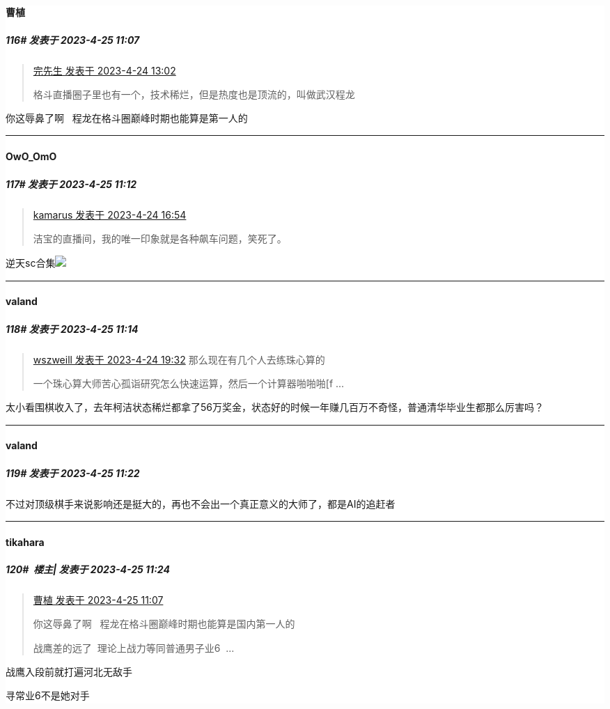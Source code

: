 ####  曹植  
##### 116#       发表于 2023-4-25 11:07

<blockquote><a href="httphttps://bbs.saraba1st.com/2b/forum.php?mod=redirect&amp;goto=findpost&amp;pid=60591740&amp;ptid=2130544" target="_blank">完先生 发表于 2023-4-24 13:02</a>

格斗直播圈子里也有一个，技术稀烂，但是热度也是顶流的，叫做武汉程龙</blockquote>
你这辱鼻了啊   程龙在格斗圈巅峰时期也能算是第一人的  

*****

####  OwO_OmO  
##### 117#       发表于 2023-4-25 11:12

<blockquote><a href="httphttps://bbs.saraba1st.com/2b/forum.php?mod=redirect&amp;goto=findpost&amp;pid=60595086&amp;ptid=2130544" target="_blank">kamarus 发表于 2023-4-24 16:54</a>

洁宝的直播间，我的唯一印象就是各种飙车问题，笑死了。</blockquote>
逆天sc合集<img src="https://static.saraba1st.com/image/smiley/face2017/046.png" referrerpolicy="no-referrer">


*****

####  valand  
##### 118#       发表于 2023-4-25 11:14

<blockquote><a href="httphttps://bbs.saraba1st.com/2b/forum.php?mod=redirect&amp;goto=findpost&amp;pid=60597359&amp;ptid=2130544" target="_blank">wszweill 发表于 2023-4-24 19:32</a>
那么现在有几个人去练珠心算的

一个珠心算大师苦心孤诣研究怎么快速运算，然后一个计算器啪啪啪[f ...</blockquote>
太小看围棋收入了，去年柯洁状态稀烂都拿了56万奖金，状态好的时候一年赚几百万不奇怪，普通清华毕业生都那么厉害吗？

*****

####  valand  
##### 119#       发表于 2023-4-25 11:22

不过对顶级棋手来说影响还是挺大的，再也不会出一个真正意义的大师了，都是AI的追赶者


*****

####  tikahara  
##### 120#         楼主| 发表于 2023-4-25 11:24

<blockquote><a href="httphttps://bbs.saraba1st.com/2b/forum.php?mod=redirect&amp;goto=findpost&amp;pid=60604324&amp;ptid=2130544" target="_blank">曹植 发表于 2023-4-25 11:07</a>

你这辱鼻了啊   程龙在格斗圈巅峰时期也能算是国内第一人的  

战鹰差的远了  理论上战力等同普通男子业6  ...</blockquote>
战鹰入段前就打遍河北无敌手

寻常业6不是她对手
